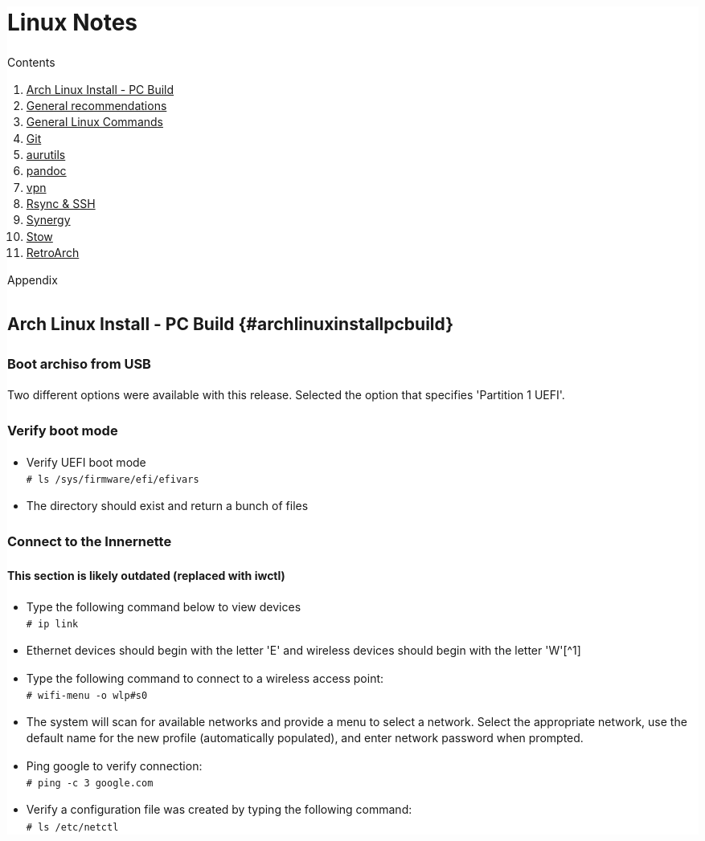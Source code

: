 # Linux Notes

Contents

1. [Arch Linux Install - PC Build](#archlinuxinstallpcbuild)
2. [General recommendations](#generalrecommendations)
3. [General Linux Commands](#generallinuxcommands)
4. [Git](#git)
5. [aurutils](#aurutils)
6. [pandoc](#pandoc)
7. [vpn](#vpn)
8. [Rsync & SSH](#rsyncssh)
9. [Synergy](#synergy)
10. [Stow](#stow)
11. [RetroArch](#retroarch)

Appendix

## Arch Linux Install - PC Build {#archlinuxinstallpcbuild}

### Boot archiso from USB

Two different options were available with this release. Selected the option that specifies 'Partition 1 UEFI'.

### Verify boot mode

- Verify UEFI boot mode  
    `# ls /sys/firmware/efi/efivars`  

- The directory should exist and return a bunch of files  

### Connect to the Innernette  

#### This section is likely outdated (replaced with iwctl)

- Type the following command below to view devices  
    `# ip link`  

- Ethernet devices should begin with the letter 'E' and wireless devices should begin with the letter 'W'[^1]
  
- Type the following command to connect to a wireless access point:  
    `# wifi-menu -o wlp#s0`  
  
- The system will scan for available networks and provide a menu to select a network. Select the appropriate network, use the default name for the new profile (automatically populated), and enter network password when prompted.  
  
- Ping google to verify connection:  
    `# ping -c 3 google.com`  
  
- Verify a configuration file was created by typing the following command:  
    `# ls /etc/netctl`  
  